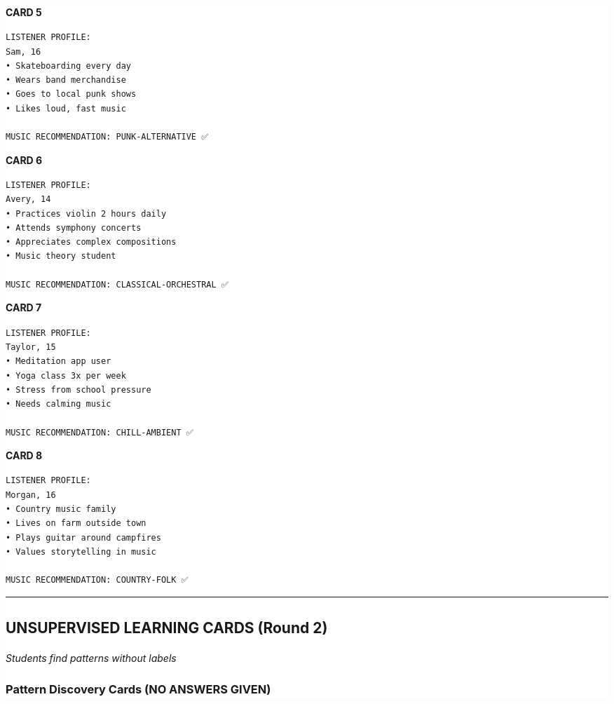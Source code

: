 **CARD 5**
```
LISTENER PROFILE:
Sam, 16
• Skateboarding every day
• Wears band merchandise
• Goes to local punk shows
• Likes loud, fast music

MUSIC RECOMMENDATION: PUNK-ALTERNATIVE ✅
```

**CARD 6**
```
LISTENER PROFILE:
Avery, 14
• Practices violin 2 hours daily
• Attends symphony concerts
• Appreciates complex compositions
• Music theory student

MUSIC RECOMMENDATION: CLASSICAL-ORCHESTRAL ✅
```

**CARD 7**
```
LISTENER PROFILE:
Taylor, 15
• Meditation app user
• Yoga class 3x per week
• Stress from school pressure
• Needs calming music

MUSIC RECOMMENDATION: CHILL-AMBIENT ✅
```

**CARD 8**
```
LISTENER PROFILE:
Morgan, 16
• Country music family
• Lives on farm outside town
• Plays guitar around campfires
• Values storytelling in music

MUSIC RECOMMENDATION: COUNTRY-FOLK ✅
```

---

## **UNSUPERVISED LEARNING CARDS (Round 2)**
*Students find patterns without labels*

### **Pattern Discovery Cards (NO ANSWERS GIVEN)**
